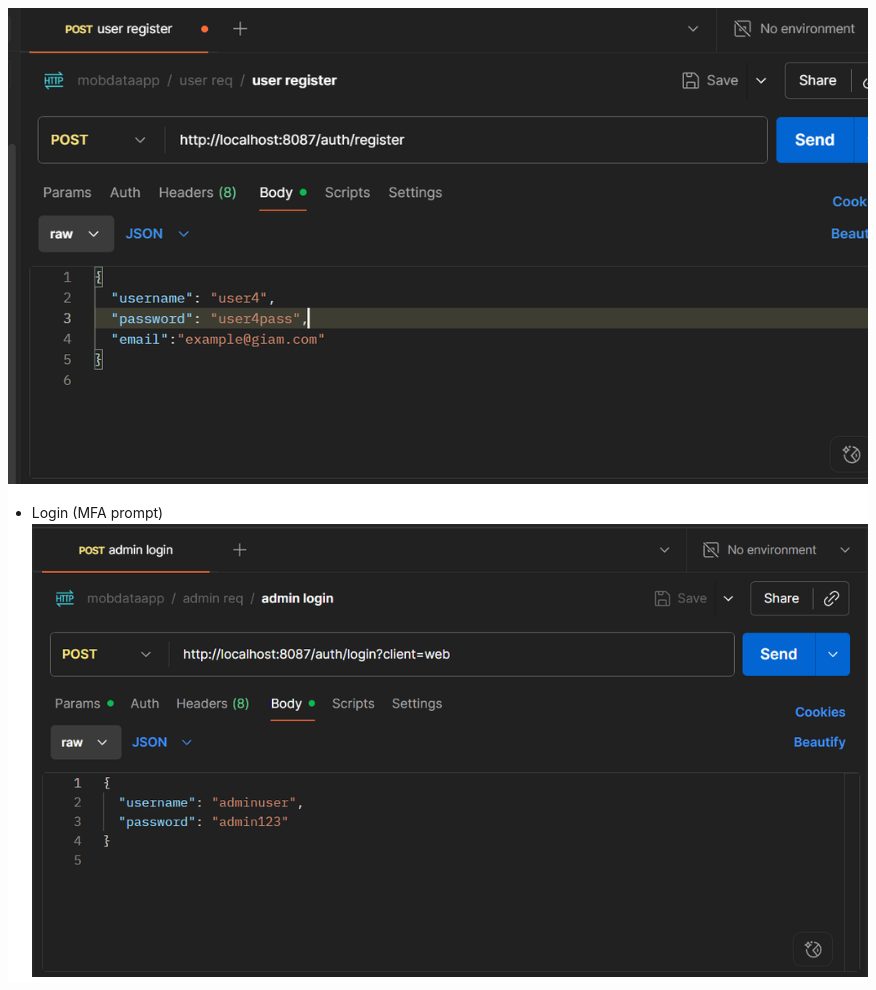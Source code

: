   ![Register](docs/screenshots/postman-register.png)

- Login (MFA prompt)  
  ![Login](docs/screenshots/postman-login.png)
